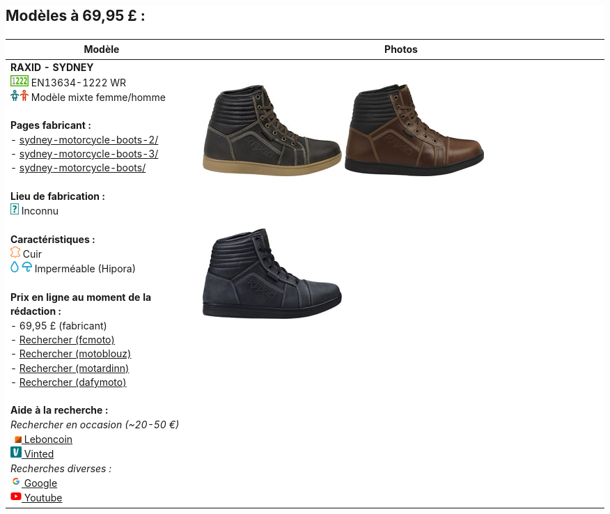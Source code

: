 


## Modèles à 69,95 £ :

 | Modèle | Photos |
|---|---|
|                                                                                           **RAXID - SYDNEY**                                                                                           <br />                                                                                           ![](picto_EN13634-1222.png#floatleft "Icone : EN13634-1222 WR") EN13634-1222 WR<br />                                                                                           ![](picto_gamme_mixte.png#floatleft "Icone : Modèle mixte femme/homme (image modifiée : Openmoji)") Modèle mixte femme/homme<br />                                                                                           <br />                                                                                           **Pages fabricant :**<br />                                                                                           - [sydney-motorcycle-boots-2/](https://raxid.co.uk/product/sydney-motorcycle-boots-2/)<br />                                                                                           - [sydney-motorcycle-boots-3/](https://raxid.co.uk/product/sydney-motorcycle-boots-3/)<br />                                                                                           - [sydney-motorcycle-boots/](https://raxid.co.uk/product/sydney-motorcycle-boots/)<br />                                                                                           <br />                                                                                           **Lieu de fabrication :**<br />                                                                                           ![](picto_inconnu.png#floatleft "Icone : Inconnu") Inconnu<br />                                                                                           <br />                                                                                           **Caractéristiques :**<br />                                                                                           ![](picto_cuir.png#floatleft "Icone : Cuir (image modifiée : The Noun Project 30003 - Linda Staudinger)") Cuir<br />                                                                                           ![](picto_pluie_waterproof.png#floatleft "Icone : Imperméable (Hipora) (image modifiée : Tabler-icons)") Imperméable (Hipora)<br />                                                                                           <br />                                                                                           **Prix en ligne au moment de la rédaction :**<br />                                                                                           - 69,95 £ (fabricant)<br />                                                                                           - [Rechercher (fcmoto)](https://www.fc-moto.de/epages/fcm.sf/fr_FR/?ViewAction=FacetedSearchProducts&SearchString=RAXID+SYDNEY)<br />                                                                                           - [Rechercher (motoblouz)](https://www.motoblouz.com/recherche/RAXID+SYDNEY.html)<br />                                                                                           - [Rechercher (motardinn)](https://www.tradeinn.com/motardinn/fr?products_search%5Bquery%5D=RAXID+SYDNEY)<br />                                                                                           - [Rechercher (dafymoto)](https://www.dafy-moto.com/recherche?string=RAXID+SYDNEY)<br />                                                                                           <br />                                                                                           **Aide à la recherche :**<br />                                                                                           *Rechercher en occasion (~20-50 €)*<br />                                                                                           [![](logo_leboncoin.png#floatleft "Logo Leboncoin") Leboncoin](https://www.leboncoin.fr/recherche?text=moto+RAXID+SYDNEY&shippable=1&sort=price&order=asc)<br />[![](logo_vinted.png#floatleft "Logo Vinted") Vinted](https://www.vinted.fr/catalog?search_text=moto+RAXID+SYDNEY&order=price_low_to_high)<br />*Recherches diverses :*<br />                                                                                           [![](logo_google.png#floatleft "Logo Google") Google](https://www.google.com/search?q=moto+RAXID+SYDNEY)<br />[![](logo_youtube.png#floatleft "Logo Youtube") Youtube](https://www.youtube.com/results?search_query=moto+RAXID+SYDNEY)<br />                                                                                           |                                                                                           ![](EN13634-1222_WR_-_RAXID_-_SYDNEY_-_0.jpg "photo du modèle RAXID - SYDNEY : EN13634-1222_WR_-_RAXID_-_SYDNEY_-_0.jpg")                                                                                           ![](EN13634-1222_WR_-_RAXID_-_SYDNEY_-_1.jpg "photo du modèle RAXID - SYDNEY : EN13634-1222_WR_-_RAXID_-_SYDNEY_-_1.jpg")                                                                                           ![](EN13634-1222_WR_-_RAXID_-_SYDNEY_-_2.jpg "photo du modèle RAXID - SYDNEY : EN13634-1222_WR_-_RAXID_-_SYDNEY_-_2.jpg")                                                                                           |                                                                                           
